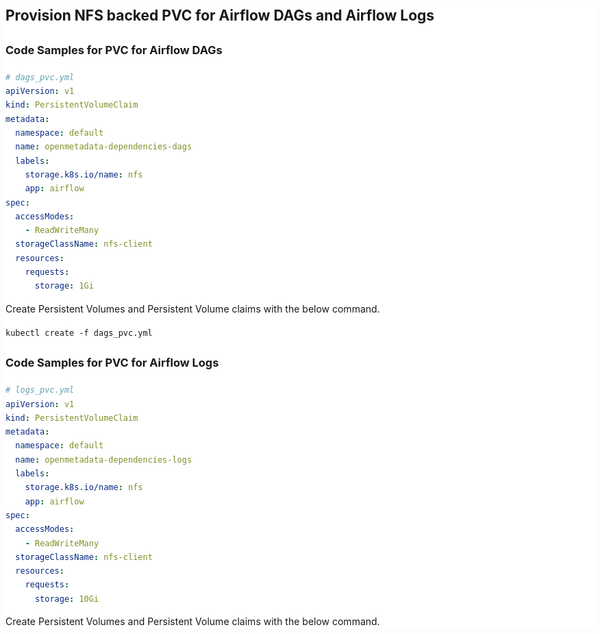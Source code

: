 
## Provision NFS backed PVC for Airflow DAGs and Airflow Logs

### Code Samples for PVC for Airflow DAGs

```yaml
# dags_pvc.yml
apiVersion: v1
kind: PersistentVolumeClaim
metadata:
  namespace: default
  name: openmetadata-dependencies-dags
  labels:
    storage.k8s.io/name: nfs
    app: airflow
spec:
  accessModes:
    - ReadWriteMany
  storageClassName: nfs-client
  resources:
    requests:
      storage: 1Gi
```

Create Persistent Volumes and Persistent Volume claims with the below command.

```commandline
kubectl create -f dags_pvc.yml
```

### Code Samples for PVC for Airflow Logs

```yaml
# logs_pvc.yml
apiVersion: v1
kind: PersistentVolumeClaim
metadata:
  namespace: default
  name: openmetadata-dependencies-logs
  labels:
    storage.k8s.io/name: nfs
    app: airflow
spec:
  accessModes:
    - ReadWriteMany
  storageClassName: nfs-client
  resources:
    requests:
      storage: 10Gi
```

Create Persistent Volumes and Persistent Volume claims with the below command.

